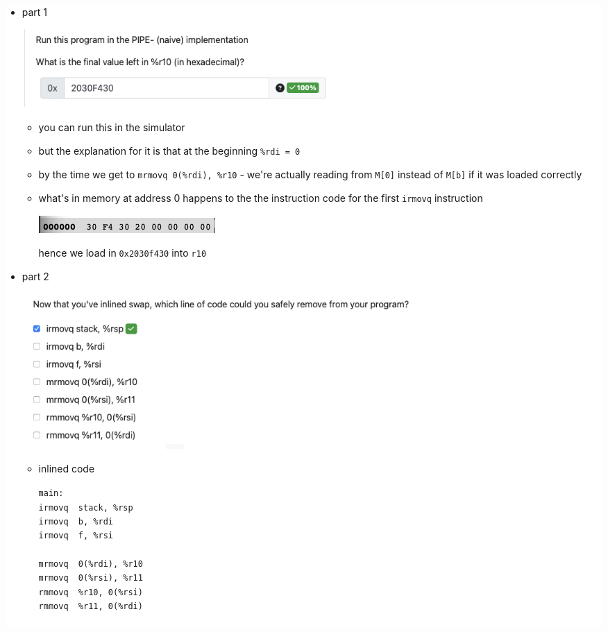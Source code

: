 - part 1

  <img src="pictures/image-20231002154039287.png" alt="image-20231002154039287" style="zoom:80%;" />	

  - you can run this in the simulator

  - but the explanation for it is that at the beginning `%rdi = 0`  

  - by the time we get to `mrmovq 0(%rdi), %r10` - we're actually reading from `M[0]` instead of `M[b]` if it was loaded correctly

  - what's in memory at address 0 happens to the the instruction code for the first `irmovq` instruction

    ![image-20231002154237189](pictures/image-20231002154237189.png)	

    hence we load in `0x2030f430` into `r10`

- part 2

  <img src="pictures/image-20231002154311266.png" alt="image-20231002154311266" style="zoom:80%;" />	

  - inlined code

    ```assembly
    main:
    irmovq  stack, %rsp
    irmovq  b, %rdi
    irmovq  f, %rsi
    
    mrmovq  0(%rdi), %r10
    mrmovq  0(%rsi), %r11
    rmmovq  %r10, 0(%rsi)
    rmmovq  %r11, 0(%rdi)
    